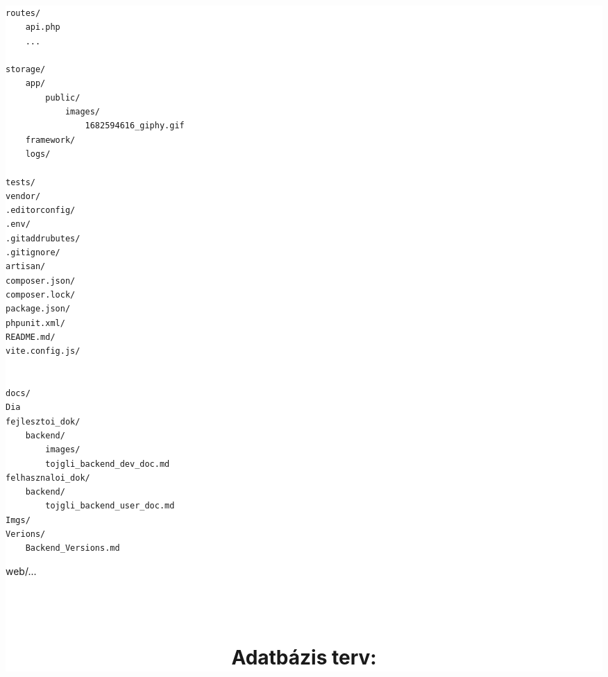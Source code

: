 	routes/
		api.php
		...

	storage/
		app/
			public/
				images/
					1682594616_giphy.gif
		framework/
		logs/

	tests/
	vendor/
	.editorconfig/
	.env/
	.gitaddrubutes/
	.gitignore/
	artisan/
	composer.json/
	composer.lock/
	package.json/
	phpunit.xml/
	README.md/
	vite.config.js/


	docs/
	Dia
	fejlesztoi_dok/
		backend/
			images/
			tojgli_backend_dev_doc.md
	felhasznaloi_dok/
		backend/
			tojgli_backend_user_doc.md
	Imgs/
	Verions/
		Backend_Versions.md

web/...
	

<br></br>
# <p align = "center">Adatbázis terv:</p>